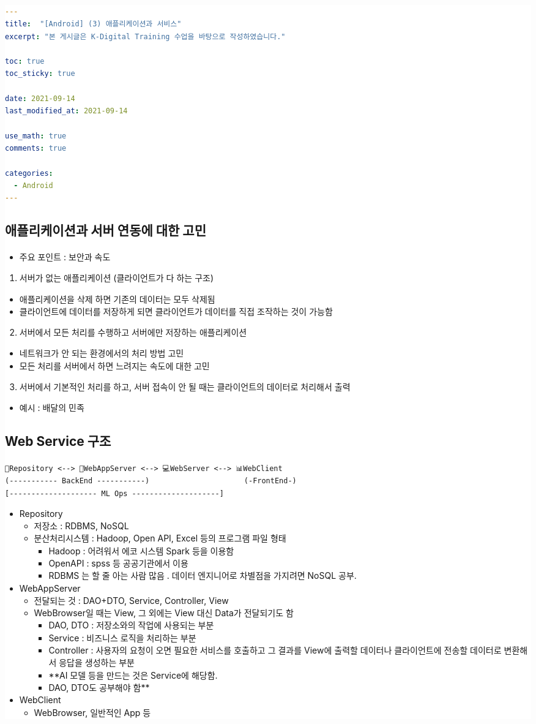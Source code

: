 ```yaml
---
title:  "[Android] (3) 애플리케이션과 서비스"
excerpt: "본 게시글은 K-Digital Training 수업을 바탕으로 작성하였습니다."

toc: true
toc_sticky: true
 
date: 2021-09-14
last_modified_at: 2021-09-14

use_math: true
comments: true

categories:
  - Android
---
```

## 애플리케이션과 서버 연동에 대한 고민
- 주요 포인트 : 보안과 속도

1. 서버가 없는 애플리케이션 (클라이언트가 다 하는 구조)
- 애플리케이션을 삭제 하면 기존의 데이터는 모두 삭제됨
- 클라이언트에 데이터를 저장하게 되면 클라이언트가 데이터를 직접 조작하는 것이 가능함

2. 서버에서 모든 처리를 수행하고 서버에만 저장하는 애플리케이션
- 네트워크가 안 되는 환경에서의 처리 방법 고민
- 모든 처리를 서버에서 하면 느려지는 속도에 대한 고민

3. 서버에서 기본적인 처리를 하고, 서버 접속이 안 될 때는 클라이언트의 데이터로 처리해서 출력
- 예시 : 배달의 민족

## Web Service 구조
```
📑Repository <--> 📱WebAppServer <--> 💻WebServer <--> 📊WebClient
(----------- BackEnd -----------)　　　　　　　　　　　　　(-FrontEnd-)
[-------------------- ML Ops --------------------]
```

- Repository
	- 저장소 : RDBMS, NoSQL
	- 분산처리시스템 : Hadoop, Open API, Excel 등의 프로그램 파일 형태
		- Hadoop : 어려워서 에코 시스템 Spark 등을 이용함
		- OpenAPI : spss 등 공공기관에서 이용
		- RDBMS 는 할 줄 아는 사람 많음 . 데이터 엔지니어로 차별점을 가지려면 NoSQL 공부.
- WebAppServer
	- 전달되는 것 : DAO+DTO, Service, Controller, View
	- WebBrowser일 때는 View, 그 외에는 View 대신 Data가 전달되기도 함
		- DAO, DTO : 저장소와의 작업에 사용되는 부분
		- Service : 비즈니스 로직을 처리하는 부분
		- Controller : 사용자의 요청이 오면 필요한 서비스를 호출하고 그 결과를 View에 출력할 데이터나 클라이언트에 전송할 데이터로 변환해서 응답을 생성하는 부분
		- **AI 모델 등을 만드는 것은 Service에 해당함.
		- DAO, DTO도 공부해야 함**
- WebClient
	- WebBrowser, 일반적인 App 등
